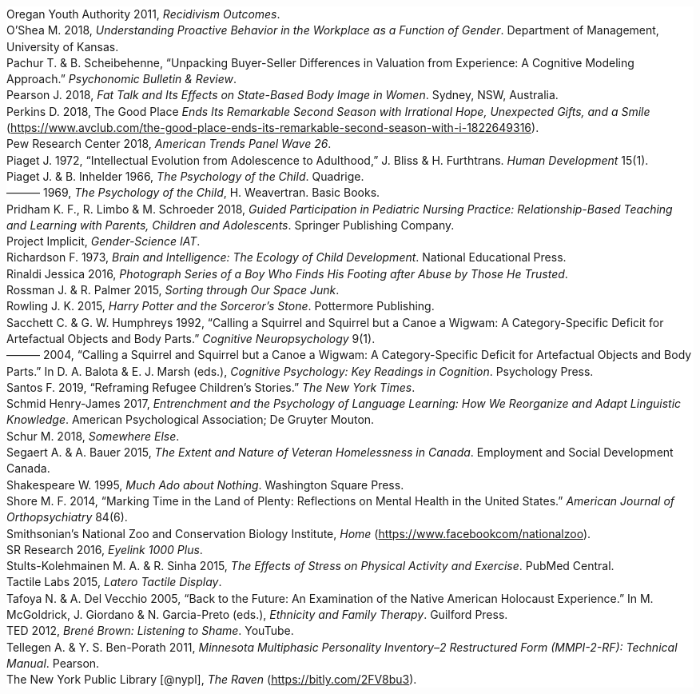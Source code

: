   <div class="csl-entry">Oregan Youth Authority 2011, <i>Recidivism Outcomes</i>.</div>
  <div class="csl-entry">O’Shea M. 2018, <i>Understanding Proactive Behavior in the Workplace as a Function of Gender</i>. Department of Management, University of Kansas.</div>
  <div class="csl-entry">Pachur T. &#38; B. Scheibehenne, “Unpacking Buyer-Seller Differences in Valuation from Experience: A Cognitive Modeling Approach.” <i>Psychonomic Bulletin &#38; Review</i>.</div>
  <div class="csl-entry">Pearson J. 2018, <i>Fat Talk and Its Effects on State-Based Body Image in Women</i>. Sydney, NSW, Australia.</div>
  <div class="csl-entry">Perkins D. 2018, <i><span style="font-style:normal;">The Good Place</span> Ends Its Remarkable Second Season with Irrational Hope, Unexpected Gifts, and a Smile</i> (<a href="https://www.avclub.com/the-good-place-ends-its-remarkable-second-season-with-i-1822649316">https://www.avclub.com/the-good-place-ends-its-remarkable-second-season-with-i-1822649316</a>).</div>
  <div class="csl-entry">Pew Research Center 2018, <i>American Trends Panel Wave 26</i>.</div>
  <div class="csl-entry">Piaget J. 1972, “Intellectual Evolution from Adolescence to Adulthood,” J. Bliss &#38; H. Furthtrans. <i>Human Development</i> 15(1).</div>
  <div class="csl-entry">Piaget J. &#38; B. Inhelder 1966, <i>The Psychology of the Child</i>. Quadrige.</div>
  <div class="csl-entry">——— 1969, <i>The Psychology of the Child</i>, H. Weavertran. Basic Books.</div>
  <div class="csl-entry">Pridham K. F., R. Limbo &#38; M. Schroeder 2018, <i>Guided Participation in Pediatric Nursing Practice: Relationship-Based Teaching and Learning with Parents, Children and Adolescents</i>. Springer Publishing Company.</div>
  <div class="csl-entry">Project Implicit, <i>Gender-Science IAT</i>.</div>
  <div class="csl-entry">Richardson F. 1973, <i>Brain and Intelligence: The Ecology of Child Development</i>. National Educational Press.</div>
  <div class="csl-entry">Rinaldi Jessica 2016, <i>Photograph Series of a Boy Who Finds His Footing after Abuse by Those He Trusted</i>.</div>
  <div class="csl-entry">Rossman J. &#38; R. Palmer 2015, <i>Sorting through Our Space Junk</i>.</div>
  <div class="csl-entry">Rowling J. K. 2015, <i>Harry Potter and the Sorceror’s Stone</i>. Pottermore Publishing.</div>
  <div class="csl-entry">Sacchett C. &#38; G. W. Humphreys 1992, “Calling a Squirrel and Squirrel but a Canoe a Wigwam: A Category-Specific Deficit for Artefactual Objects and Body Parts.” <i>Cognitive Neuropsychology</i> 9(1).</div>
  <div class="csl-entry">——— 2004, “Calling a Squirrel and Squirrel but a Canoe a Wigwam: A Category-Specific Deficit for Artefactual Objects and Body Parts.” In D. A. Balota &#38; E. J. Marsh (eds.), <i>Cognitive Psychology: Key Readings in Cognition</i>. Psychology Press.</div>
  <div class="csl-entry">Santos F. 2019, “Reframing Refugee Children’s Stories.” <i>The New York Times</i>.</div>
  <div class="csl-entry">Schmid Henry-James 2017, <i>Entrenchment and the Psychology of Language Learning: How We Reorganize and Adapt Linguistic Knowledge</i>. American Psychological Association; De Gruyter Mouton.</div>
  <div class="csl-entry">Schur M. 2018, <i>Somewhere Else</i>.</div>
  <div class="csl-entry">Segaert A. &#38; A. Bauer 2015, <i>The Extent and Nature of Veteran Homelessness in Canada</i>. Employment and Social Development Canada.</div>
  <div class="csl-entry">Shakespeare W. 1995, <i>Much Ado about Nothing</i>. Washington Square Press.</div>
  <div class="csl-entry">Shore M. F. 2014, “Marking Time in the Land of Plenty: Reflections on Mental Health in the United States.” <i>American Journal of Orthopsychiatry</i> 84(6).</div>
  <div class="csl-entry">Smithsonian’s National Zoo and Conservation Biology Institute, <i>Home</i> (<a href="https://www.facebookcom/nationalzoo">https://www.facebookcom/nationalzoo</a>).</div>
  <div class="csl-entry">SR Research 2016, <i>Eyelink 1000 Plus</i>.</div>
  <div class="csl-entry">Stults-Kolehmainen M. A. &#38; R. Sinha 2015, <i>The Effects of Stress on Physical Activity and Exercise</i>. PubMed Central.</div>
  <div class="csl-entry">Tactile Labs 2015, <i>Latero Tactile Display</i>.</div>
  <div class="csl-entry">Tafoya N. &#38; A. Del Vecchio 2005, “Back to the Future: An Examination of the Native American Holocaust Experience.” In M. McGoldrick, J. Giordano &#38; N. Garcia-Preto (eds.), <i>Ethnicity and Family Therapy</i>. Guilford Press.</div>
  <div class="csl-entry">TED 2012, <i>Brené Brown: Listening to Shame</i>. YouTube.</div>
  <div class="csl-entry">Tellegen A. &#38; Y. S. Ben-Porath 2011, <i>Minnesota Multiphasic Personality Inventory–2 Restructured Form (MMPI-2-RF): Technical Manual</i>. Pearson.</div>
  <div class="csl-entry">The New York Public Library [@nypl], <i>The Raven</i> (<a href="https://bitly.com/2FV8bu3">https://bitly.com/2FV8bu3</a>).</div>